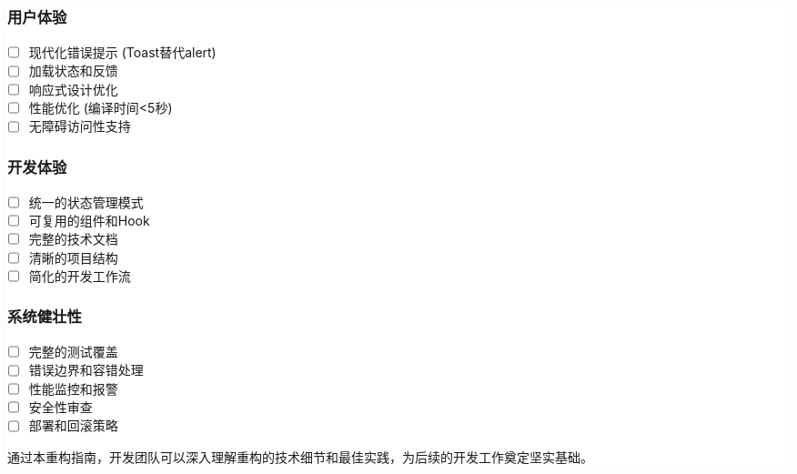 ### 用户体验  
- [ ] 现代化错误提示 (Toast替代alert)
- [ ] 加载状态和反馈
- [ ] 响应式设计优化
- [ ] 性能优化 (编译时间<5秒)
- [ ] 无障碍访问性支持

### 开发体验
- [ ] 统一的状态管理模式
- [ ] 可复用的组件和Hook
- [ ] 完整的技术文档
- [ ] 清晰的项目结构
- [ ] 简化的开发工作流

### 系统健壮性
- [ ] 完整的测试覆盖
- [ ] 错误边界和容错处理
- [ ] 性能监控和报警
- [ ] 安全性审查
- [ ] 部署和回滚策略

通过本重构指南，开发团队可以深入理解重构的技术细节和最佳实践，为后续的开发工作奠定坚实基础。